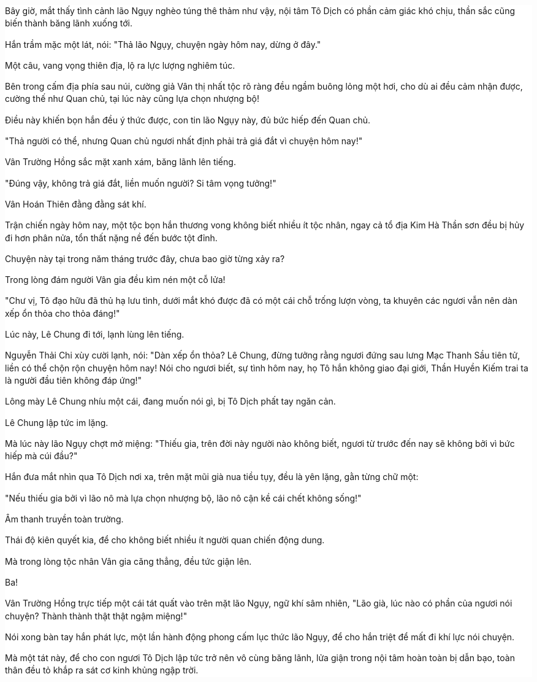 Bây giờ, mắt thấy tình cảnh lão Ngụy nghèo túng thê thảm như vậy, nội tâm Tô Dịch có phần cảm giác khó chịu, thần sắc cũng biến thành băng lãnh xuống tới.

Hắn trầm mặc một lát, nói: "Thả lão Ngụy, chuyện ngày hôm nay, dừng ở đây."

Một câu, vang vọng thiên địa, lộ ra lực lượng nghiêm túc.

Bên trong cấm địa phía sau núi, cường giả Vân thị nhất tộc rõ ràng đều ngầm buông lỏng một hơi, cho dù ai đều cảm nhận được, cường thế như Quan chủ, tại lúc này cũng lựa chọn nhượng bộ!

Điều này khiến bọn hắn đều ý thức được, con tin lão Ngụy này, đủ bức hiếp đến Quan chủ.

"Thả người có thể, nhưng Quan chủ ngươi nhất định phải trả giá đắt vì chuyện hôm nay!"

Vân Trường Hồng sắc mặt xanh xám, băng lãnh lên tiếng.

"Đúng vậy, không trả giá đắt, liền muốn người? Si tâm vọng tưởng!"

Vân Hoán Thiên đằng đằng sát khí.

Trận chiến ngày hôm nay, một tộc bọn hắn thương vong không biết nhiều ít tộc nhân, ngay cả tổ địa Kim Hà Thần sơn đều bị hủy đi hơn phân nửa, tổn thất nặng nề đến bước tột đỉnh.

Chuyện này tại trong năm tháng trước đây, chưa bao giờ từng xảy ra?

Trong lòng đám người Vân gia đều kìm nén một cỗ lửa!

"Chư vị, Tô đạo hữu đã thủ hạ lưu tình, dưới mắt khó được đã có một cái chỗ trống lượn vòng, ta khuyên các ngươi vẫn nên dàn xếp ổn thỏa cho thỏa đáng!"

Lúc này, Lê Chung đi tới, lạnh lùng lên tiếng.

Nguyễn Thải Chi xùy cười lạnh, nói: "Dàn xếp ổn thỏa? Lê Chung, đừng tưởng rằng ngươi đứng sau lưng Mạc Thanh Sầu tiên tử, liền có thể chộn rộn chuyện hôm nay! Nói cho ngươi biết, sự tình hôm nay, họ Tô hắn không giao đại giới, Thần Huyền Kiếm trai ta là người đầu tiên không đáp ứng!"

Lông mày Lê Chung nhíu một cái, đang muốn nói gì, bị Tô Dịch phất tay ngăn cản.

Lê Chung lập tức im lặng.

Mà lúc này lão Ngụy chợt mở miệng: "Thiếu gia, trên đời này người nào không biết, ngươi từ trước đến nay sẽ không bởi vì bức hiếp mà cúi đầu?"

Hắn đưa mắt nhìn qua Tô Dịch nơi xa, trên mặt mũi già nua tiều tụy, đều là yên lặng, gằn từng chữ một:

"Nếu thiếu gia bởi vì lão nô mà lựa chọn nhượng bộ, lão nô cận kề cái chết không sống!"

Âm thanh truyền toàn trường.

Thái độ kiên quyết kia, để cho không biết nhiều ít người quan chiến động dung.

Mà trong lòng tộc nhân Vân gia căng thẳng, đều tức giận lên.

Ba!

Vân Trường Hồng trực tiếp một cái tát quất vào trên mặt lão Ngụy, ngữ khí sâm nhiên, "Lão già, lúc nào có phần của ngươi nói chuyện? Thành thành thật thật ngậm miệng!"

Nói xong bàn tay hắn phát lực, một lần hành động phong cấm lục thức lão Ngụy, để cho hắn triệt để mất đi khí lực nói chuyện.

Mà một tát này, để cho con ngươi Tô Dịch lập tức trở nên vô cùng băng lãnh, lửa giận trong nội tâm hoàn toàn bị dẫn bạo, toàn thân đều tỏ khắp ra sát cơ kinh khủng ngập trời.




